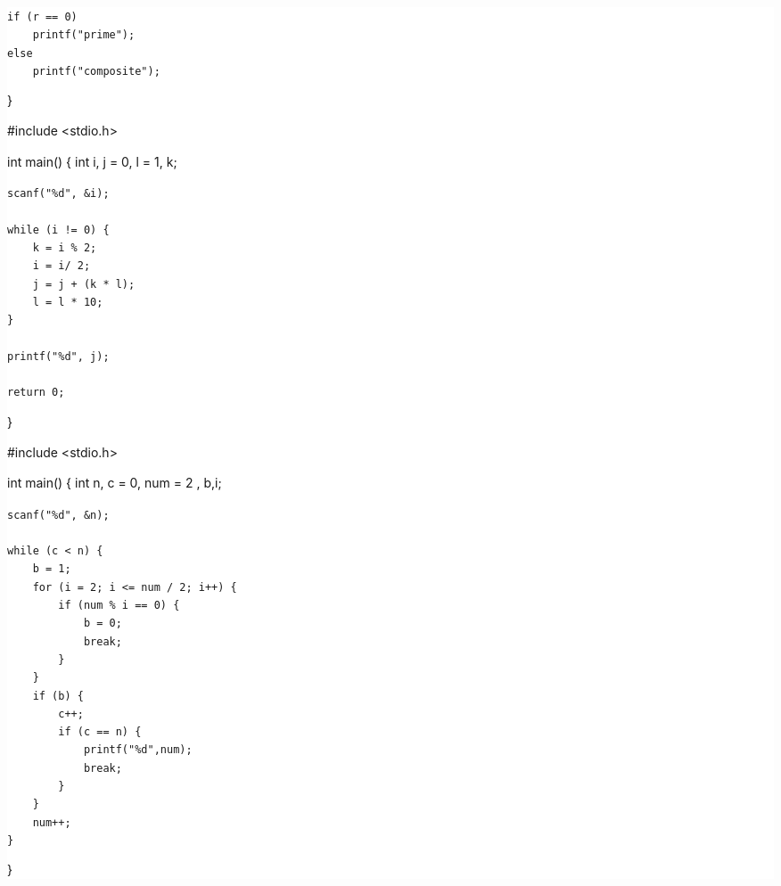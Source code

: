
    if (r == 0)
        printf("prime");
    else
        printf("composite");

}









#include <stdio.h>

int main() {
    int i, j = 0, l = 1, k;

    scanf("%d", &i);

    while (i != 0) {
        k = i % 2;
        i = i/ 2;
        j = j + (k * l);
        l = l * 10;
    }

    printf("%d", j);

    return 0;
}






#include <stdio.h>

int main() {
    int n, c = 0, num = 2 , b,i;

    scanf("%d", &n);

    while (c < n) {
        b = 1;
        for (i = 2; i <= num / 2; i++) {
            if (num % i == 0) {
                b = 0;
                break;
            }
        }
        if (b) {
            c++;
            if (c == n) {
                printf("%d",num);
                break;
            }
        }
        num++;
    }
}
